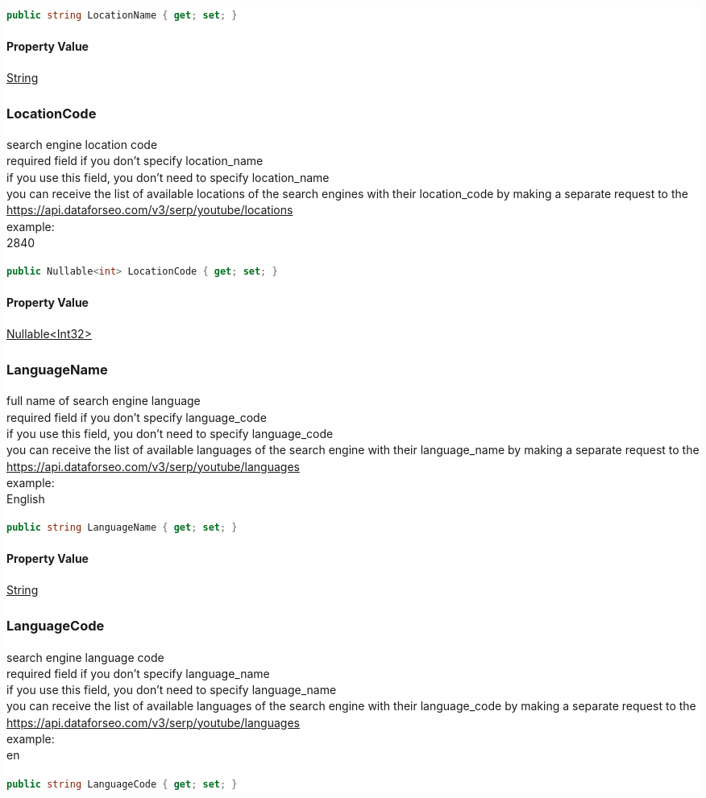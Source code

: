 ```csharp
public string LocationName { get; set; }
```

#### Property Value

[String](https://docs.microsoft.com/en-us/dotnet/api/system.string)<br>

### **LocationCode**

search engine location code
 <br>required field if you don’t specify location_name
 <br>if you use this field, you don’t need to specify location_name
 <br>you can receive the list of available locations of the search engines with their location_code by making a separate request to the https://api.dataforseo.com/v3/serp/youtube/locations
 <br>example:
 <br>2840

```csharp
public Nullable<int> LocationCode { get; set; }
```

#### Property Value

[Nullable&lt;Int32&gt;](https://docs.microsoft.com/en-us/dotnet/api/system.nullable-1)<br>

### **LanguageName**

full name of search engine language
 <br>required field if you don’t specify language_code
 <br>if you use this field, you don’t need to specify language_code
 <br>you can receive the list of available languages of the search engine with their language_name by making a separate request to the https://api.dataforseo.com/v3/serp/youtube/languages
 <br>example:
 <br>English

```csharp
public string LanguageName { get; set; }
```

#### Property Value

[String](https://docs.microsoft.com/en-us/dotnet/api/system.string)<br>

### **LanguageCode**

search engine language code
 <br>required field if you don’t specify language_name
 <br>if you use this field, you don’t need to specify language_name
 <br>you can receive the list of available languages of the search engine with their language_code by making a separate request to the https://api.dataforseo.com/v3/serp/youtube/languages
 <br>example:
 <br>en

```csharp
public string LanguageCode { get; set; }
```
